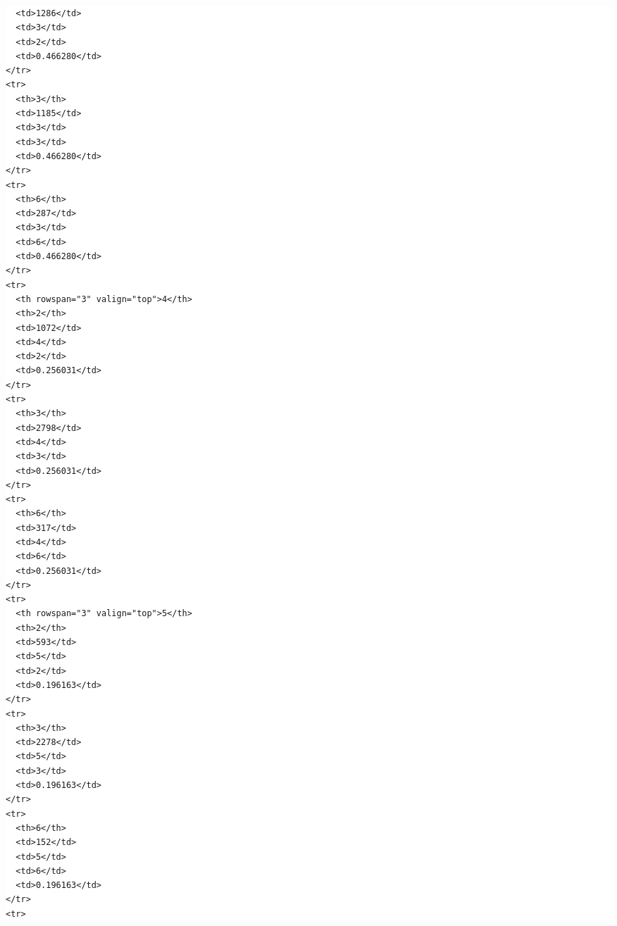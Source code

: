       <td>1286</td>
      <td>3</td>
      <td>2</td>
      <td>0.466280</td>
    </tr>
    <tr>
      <th>3</th>
      <td>1185</td>
      <td>3</td>
      <td>3</td>
      <td>0.466280</td>
    </tr>
    <tr>
      <th>6</th>
      <td>287</td>
      <td>3</td>
      <td>6</td>
      <td>0.466280</td>
    </tr>
    <tr>
      <th rowspan="3" valign="top">4</th>
      <th>2</th>
      <td>1072</td>
      <td>4</td>
      <td>2</td>
      <td>0.256031</td>
    </tr>
    <tr>
      <th>3</th>
      <td>2798</td>
      <td>4</td>
      <td>3</td>
      <td>0.256031</td>
    </tr>
    <tr>
      <th>6</th>
      <td>317</td>
      <td>4</td>
      <td>6</td>
      <td>0.256031</td>
    </tr>
    <tr>
      <th rowspan="3" valign="top">5</th>
      <th>2</th>
      <td>593</td>
      <td>5</td>
      <td>2</td>
      <td>0.196163</td>
    </tr>
    <tr>
      <th>3</th>
      <td>2278</td>
      <td>5</td>
      <td>3</td>
      <td>0.196163</td>
    </tr>
    <tr>
      <th>6</th>
      <td>152</td>
      <td>5</td>
      <td>6</td>
      <td>0.196163</td>
    </tr>
    <tr>